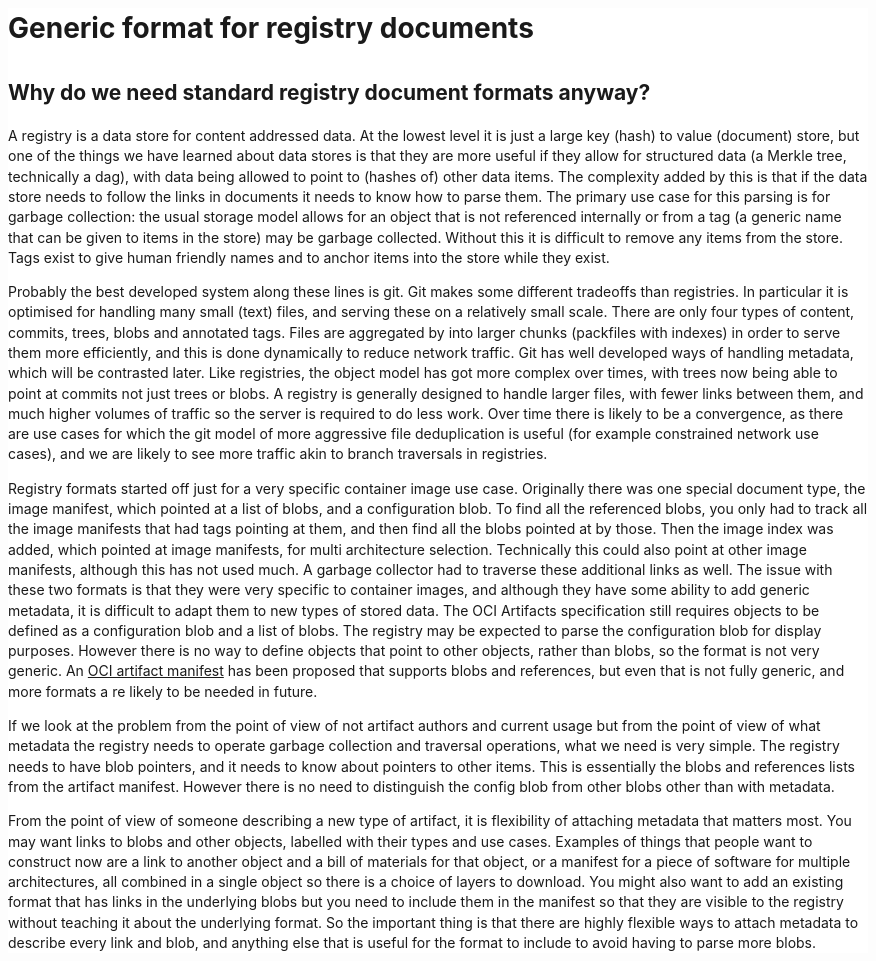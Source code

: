 # Generic format for registry documents

## Why do we need standard registry document formats anyway?

A registry is a data store for content addressed data. At the lowest level it is just a large key (hash) to value (document) store, but one of the things we have learned about data stores is that they are more useful if they allow for structured data (a Merkle tree, technically a dag), with data being allowed to point to (hashes of) other data items. The complexity added by this is that if the data store needs to follow the links in documents it needs to know how to parse them. The primary use case for this parsing is for garbage collection: the usual storage model allows for an object that is not referenced internally or from a tag (a generic name that can be given to items in the store) may be garbage collected. Without this it is difficult to remove any items from the store. Tags exist to give human friendly names and to anchor items into the store while they exist.

Probably the best developed system along these lines is git. Git makes some different tradeoffs than registries. In particular it is optimised for handling many small (text) files, and serving these on a relatively small scale. There are only four types of content, commits, trees, blobs and annotated tags. Files are aggregated by into larger chunks (packfiles with indexes) in order to serve them more efficiently, and this is done dynamically to reduce network traffic. Git has well developed ways of handling metadata, which will be contrasted later. Like registries, the object model has got more complex over times, with trees now being able to point at commits not just trees or blobs. A registry is generally designed to handle larger files, with fewer links between them, and much higher volumes of traffic so the server is required to do less work. Over time there is likely to be a convergence, as there are use cases for which the git model of more aggressive file deduplication is useful (for example constrained network use cases), and we are likely to see more traffic akin to branch traversals in registries.

Registry formats started off just for a very specific container image use case. Originally there was one special document type, the image manifest, which pointed at a list of blobs, and a configuration blob. To find all the referenced blobs, you only had to track all the image manifests that had tags pointing at them, and then find all the blobs pointed at by those. Then the image index was added, which pointed at image manifests, for multi architecture selection. Technically this could also point at other image manifests, although this has not used much. A garbage collector had to traverse these additional links as well. The issue with these two formats is that they were very specific to container images, and although they have some ability to add generic metadata, it is difficult to adapt them to new types of stored data. The OCI Artifacts specification still requires objects to be defined as a configuration blob and a list of blobs. The registry may be expected to parse the configuration blob for display purposes. However there is no way to define objects that point to other objects, rather than blobs, so the format is not very generic. An [OCI artifact manifest](https://github.com/opencontainers/artifacts/pull/29) has been proposed that supports blobs and references, but even that is not fully generic, and more formats a re likely to be needed in future.

If we look at the problem from the point of view of not artifact authors and current usage but from the point of view of what metadata the registry needs to operate garbage collection and traversal operations, what we need is very simple. The registry needs to have blob pointers, and it needs to know about pointers to other items. This is essentially the blobs and references lists from the artifact manifest. However there is no need to distinguish the config blob from other blobs other than with metadata.

From the point of view of someone describing a new type of artifact, it is flexibility of attaching metadata that matters most. You may want links to blobs and other objects, labelled with their types and use cases. Examples of things that people want to construct now are a link to another object and a bill of materials for that object, or a manifest for a piece of software for multiple architectures, all combined in a single object so there is a choice of layers to download. You might also want to add an existing format that has links in the underlying blobs but you need to include them in the manifest so that they are visible to the registry without teaching it about the underlying format. So the important thing is that there are highly flexible ways to attach metadata to describe every link and blob, and anything else that is useful for the format to include to avoid having to parse more blobs.

